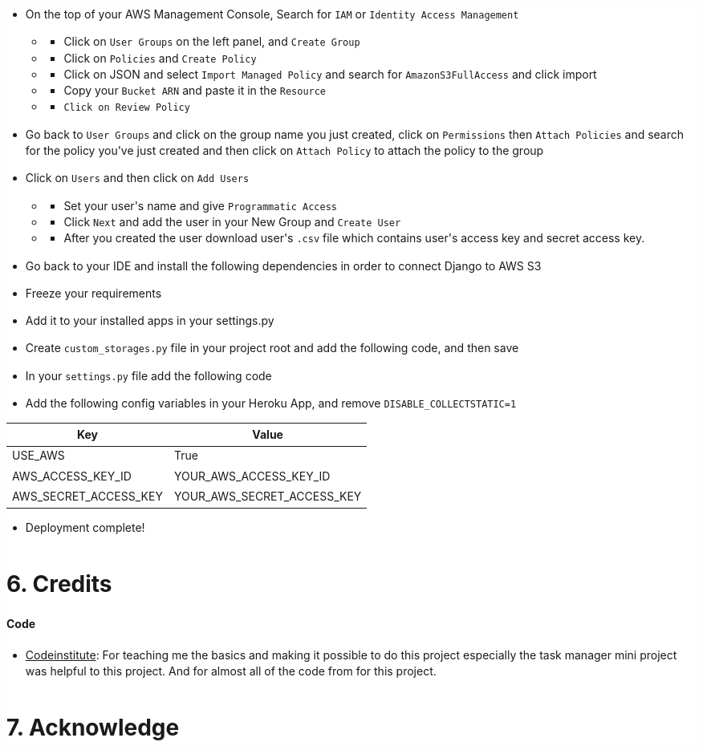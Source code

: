 * On the top of your AWS Management Console, Search for `IAM` or `Identity Access Management`

  + * Click on `User Groups` on the left panel, and `Create Group`

  + * Click on `Policies` and `Create Policy`

  + * Click on JSON and select `Import Managed Policy` and search for `AmazonS3FullAccess` and click import

  + * Copy your `Bucket ARN` and paste it in the `Resource`

  + * `Click on Review Policy`

* Go back to `User Groups` and click on the group name you just created, click on `Permissions` then `Attach Policies` and search for the policy you've just created and then click on `Attach Policy` to attach the policy to the group

* Click on `Users` and then click on `Add Users`

  + * Set your user's name and give `Programmatic Access`

  + * Click `Next` and add the user in your New Group and `Create User`

  + * After you created the user download user's `.csv` file which contains user's access key and secret access key.

* Go back to your IDE and install the following dependencies in order to connect Django to AWS S3

* Freeze your requirements

* Add it to your installed apps in your settings.py

* Create `custom_storages.py` file in your project root and add the following code, and then save

* In your `settings.py` file add the following code

* Add the following config variables in your Heroku App, and remove `DISABLE_COLLECTSTATIC=1`

|Key|Value|
|---|----|
|USE_AWS|True|
|AWS_ACCESS_KEY_ID|YOUR_AWS_ACCESS_KEY_ID|
|AWS_SECRET_ACCESS_KEY|YOUR_AWS_SECRET_ACCESS_KEY|

* Deployment complete!

<span id="credits"></span>

<h1>6. Credits</h1>

#### Code
- [Codeinstitute](https://codeinstitute.net/): For teaching me the basics and making it possible to do this project especially the task manager mini project was helpful to this project. And for almost all of the code from for this project.

<span id="Acknowledge"></span>

<h1>7. Acknowledge</h1>

